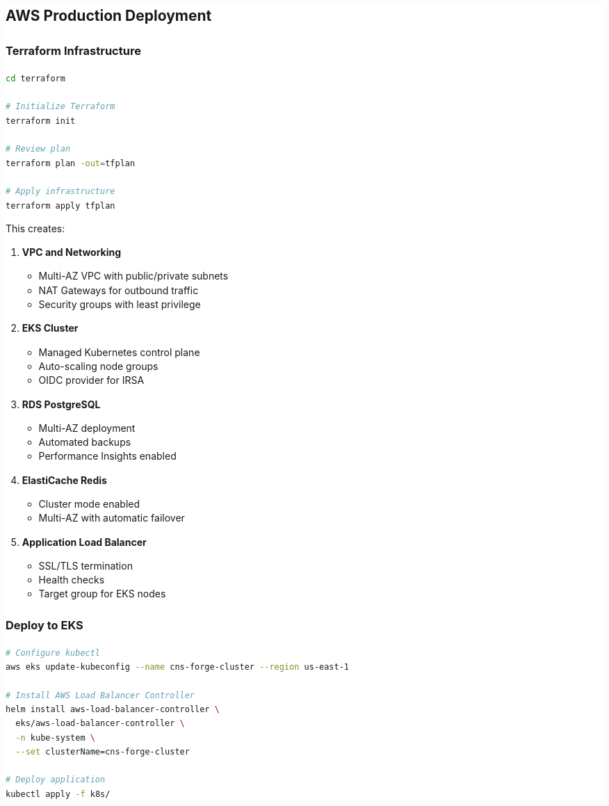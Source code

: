 ## AWS Production Deployment

### Terraform Infrastructure

```bash
cd terraform

# Initialize Terraform
terraform init

# Review plan
terraform plan -out=tfplan

# Apply infrastructure
terraform apply tfplan
```

This creates:

1. **VPC and Networking**
   - Multi-AZ VPC with public/private subnets
   - NAT Gateways for outbound traffic
   - Security groups with least privilege

2. **EKS Cluster**
   - Managed Kubernetes control plane
   - Auto-scaling node groups
   - OIDC provider for IRSA

3. **RDS PostgreSQL**
   - Multi-AZ deployment
   - Automated backups
   - Performance Insights enabled

4. **ElastiCache Redis**
   - Cluster mode enabled
   - Multi-AZ with automatic failover

5. **Application Load Balancer**
   - SSL/TLS termination
   - Health checks
   - Target group for EKS nodes

### Deploy to EKS

```bash
# Configure kubectl
aws eks update-kubeconfig --name cns-forge-cluster --region us-east-1

# Install AWS Load Balancer Controller
helm install aws-load-balancer-controller \
  eks/aws-load-balancer-controller \
  -n kube-system \
  --set clusterName=cns-forge-cluster

# Deploy application
kubectl apply -f k8s/
```
